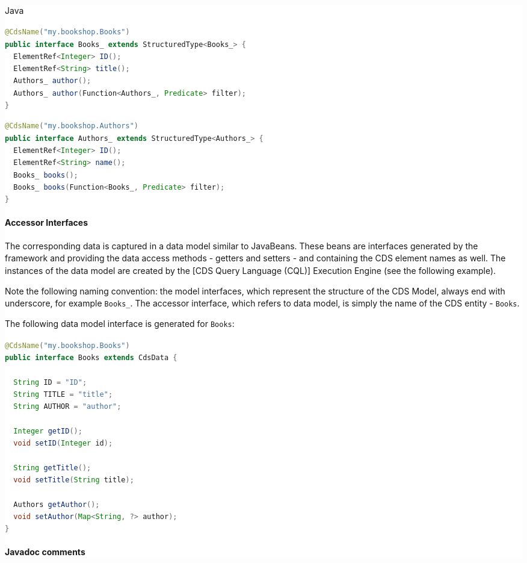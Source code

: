 Java

```java
@CdsName("my.bookshop.Books")
public interface Books_ extends StructuredType<Books_> {
  ElementRef<Integer> ID();
  ElementRef<String> title();
  Authors_ author();
  Authors_ author(Function<Authors_, Predicate> filter);
}
```

```java
@CdsName("my.bookshop.Authors")
public interface Authors_ extends StructuredType<Authors_> {
  ElementRef<Integer> ID();
  ElementRef<String> name();
  Books_ books();
  Books_ books(Function<Books_, Predicate> filter);
}
```

####  Accessor Interfaces

The corresponding data is captured in a data model similar to JavaBeans. These beans are interfaces generated by the framework and providing the data access methods - getters and setters - and containing the CDS element names as well. The instances of the data model are created by the [CDS Query Language (CQL)] Execution Engine (see the following example).

Note the following naming convention: the model interfaces, which represent the structure of the CDS Model, always end with underscore, for example `Books_`. The accessor interface, which refers to data model, is simply the name of the CDS entity - `Books`.

The following data model interface is generated for `Books`:

```java
@CdsName("my.bookshop.Books")
public interface Books extends CdsData {

  String ID = "ID";
  String TITLE = "title";
  String AUTHOR = "author";

  Integer getID();
  void setID(Integer id);

  String getTitle();
  void setTitle(String title);

  Authors getAuthor();
  void setAuthor(Map<String, ?> author);
}
```

#### Javadoc comments
